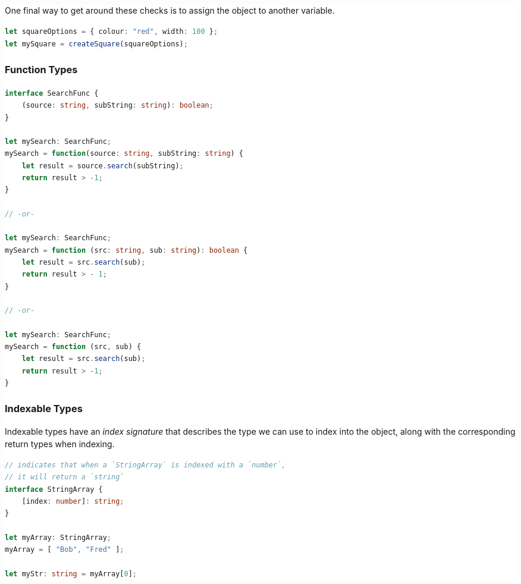 One final way to get around these checks is to assign the object to another variable.

```ts
let squareOptions = { colour: "red", width: 100 };
let mySquare = createSquare(squareOptions);
```

### Function Types

```ts
interface SearchFunc {
    (source: string, subString: string): boolean;
}

let mySearch: SearchFunc;
mySearch = function(source: string, subString: string) {
    let result = source.search(subString);
    return result > -1;
}

// -or-

let mySearch: SearchFunc;
mySearch = function (src: string, sub: string): boolean {
    let result = src.search(sub);
    return result > - 1;
}

// -or-

let mySearch: SearchFunc;
mySearch = function (src, sub) {
    let result = src.search(sub);
    return result > -1;
}
```

### Indexable Types

Indexable types have an *index signature* that describes the type we can use to index into the object, along with the corresponding return types when indexing.

```ts
// indicates that when a `StringArray` is indexed with a `number`,
// it will return a `string`
interface StringArray {
    [index: number]: string;
}

let myArray: StringArray;
myArray = [ "Bob", "Fred" ];

let myStr: string = myArray[0];
```
